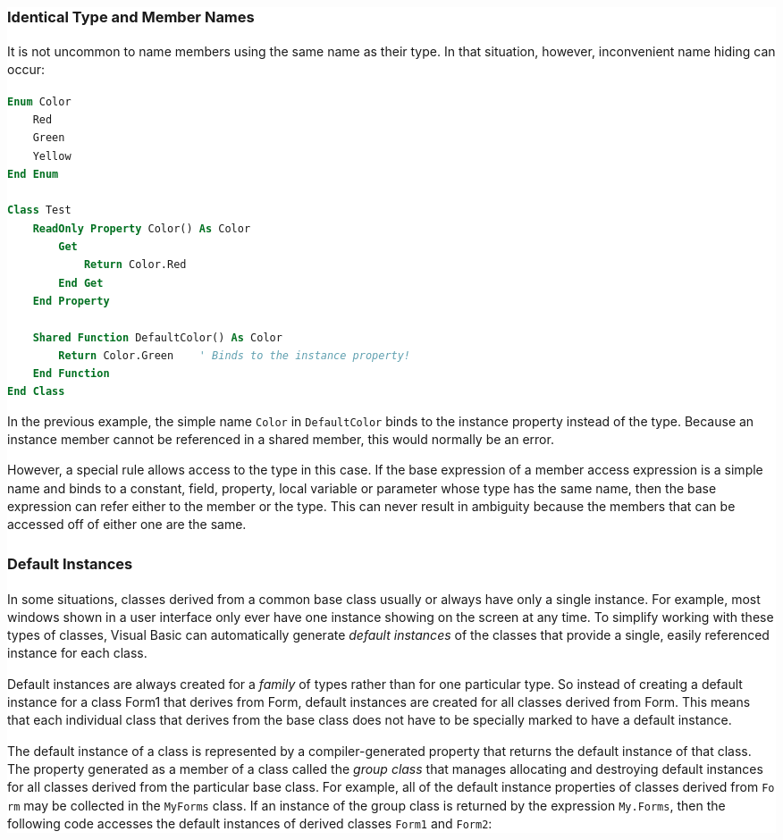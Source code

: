 
### Identical Type and Member Names

It is not uncommon to name members using the same name as their type. In that situation, however, inconvenient name hiding can occur:

```vb
Enum Color
    Red
    Green
    Yellow
End Enum

Class Test
    ReadOnly Property Color() As Color
        Get
            Return Color.Red
        End Get
    End Property

    Shared Function DefaultColor() As Color
        Return Color.Green    ' Binds to the instance property!
    End Function
End Class
```

In the previous example, the simple name `Color` in `DefaultColor` binds to the instance property instead of the type. Because an instance member cannot be referenced in a shared member, this would normally be an error.

However, a special rule allows access to the type in this case. If the base expression of a member access expression is a simple name and binds to a constant, field, property, local variable or parameter whose type has the same name, then the base expression can refer either to the member or the type. This can never result in ambiguity because the members that can be accessed off of either one are the same.

### Default Instances

In some situations, classes derived from a common base class usually or always have only a single instance. For example, most windows shown in a user interface only ever have one instance showing on the screen at any time. To simplify working with these types of classes, Visual Basic can automatically generate *default instances* of the classes that provide a single, easily referenced instance for each class.

Default instances are always created for a *family* of types rather than for one particular type. So instead of creating a default instance for a class Form1 that derives from Form, default instances are created for all classes derived from Form. This means that each individual class that derives from the base class does not have to be specially marked to have a default instance.

The default instance of a class is represented by a compiler-generated property that returns the default instance of that class. The property generated as a member of a class called the *group class* that manages allocating and destroying default instances for all classes derived from the particular base class. For example, all of the default instance properties of classes derived from `Form` may be collected in the `MyForms` class. If an instance of the group class is returned by the expression `My.Forms`, then the following code accesses the default instances of derived classes `Form1` and `Form2`:
